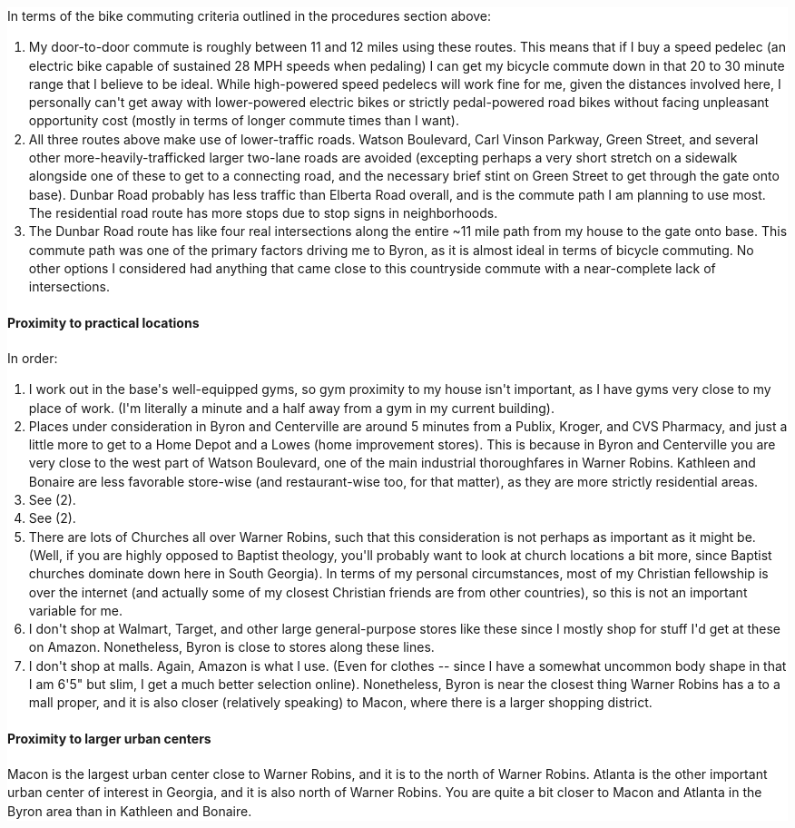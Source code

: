In terms of the bike commuting criteria outlined in the procedures section above:

1. My door-to-door commute is roughly between 11 and 12 miles using these routes. This means that if I buy a speed pedelec (an electric bike capable of sustained 28 MPH speeds when pedaling) I can get my bicycle commute down in that 20 to 30 minute range that I believe to be ideal. While high-powered speed pedelecs will work fine for me, given the distances involved here, I personally can't get away with lower-powered electric bikes or strictly pedal-powered road bikes without facing unpleasant opportunity cost (mostly in terms of longer commute times than I want).
2. All three routes above make use of lower-traffic roads. Watson Boulevard, Carl Vinson Parkway, Green Street, and several other more-heavily-trafficked larger two-lane roads are avoided (excepting perhaps a very short stretch on a sidewalk alongside one of these to get to a connecting road, and the necessary brief stint on Green Street to get through the gate onto base). Dunbar Road probably has less traffic than Elberta Road overall, and is the commute path I am planning to use most. The residential road route has more stops due to stop signs in neighborhoods.
3. The Dunbar Road route has like four real intersections along the entire ~11 mile path from my house to the gate onto base. This commute path was one of the primary factors driving me to Byron, as it is almost ideal in terms of bicycle commuting. No other options I considered had anything that came close to this countryside commute with a near-complete lack of intersections.

#### Proximity to practical locations

In order:

1. I work out in the base's well-equipped gyms, so gym proximity to my house isn't important, as I have gyms very close to my place of work. (I'm literally a minute and a half away from a gym in my current building).
2. Places under consideration in Byron and Centerville are around 5 minutes from a Publix, Kroger, and CVS Pharmacy, and just a little more to get to a Home Depot and a Lowes (home improvement stores). This is because in Byron and Centerville you are very close to the west part of Watson Boulevard, one of the main industrial thoroughfares in Warner Robins. Kathleen and Bonaire are less favorable store-wise (and restaurant-wise too, for that matter), as they are more strictly residential areas.
3. See (2).
4. See (2).
5. There are lots of Churches all over Warner Robins, such that this consideration is not perhaps as important as it might be. (Well, if you are highly opposed to Baptist theology, you'll probably want to look at church locations a bit more, since Baptist churches dominate down here in South Georgia). In terms of my personal circumstances, most of my Christian fellowship is over the internet (and actually some of my closest Christian friends are from other countries), so this is not an important variable for me.
6. I don't shop at Walmart, Target, and other large general-purpose stores like these since I mostly shop for stuff I'd get at these on Amazon. Nonetheless, Byron is close to stores along these lines.
7. I don't shop at malls. Again, Amazon is what I use. (Even for clothes -- since I have a somewhat uncommon body shape in that I am 6'5" but slim, I get a much better selection online). Nonetheless, Byron is near the closest thing Warner Robins has a to a mall proper, and it is also closer (relatively speaking) to Macon, where there is a larger shopping district.

#### Proximity to larger urban centers

Macon is the largest urban center close to Warner Robins, and it is to the north of Warner Robins. Atlanta is the other important urban center of interest in Georgia, and it is also north of Warner Robins. You are quite a bit closer to Macon and Atlanta in the Byron area than in Kathleen and Bonaire.
